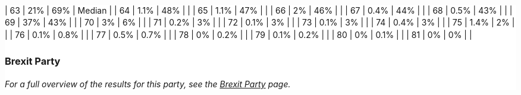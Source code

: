 | 63 | 21% | 69% | Median |
| 64 | 1.1% | 48% |  |
| 65 | 1.1% | 47% |  |
| 66 | 2% | 46% |  |
| 67 | 0.4% | 44% |  |
| 68 | 0.5% | 43% |  |
| 69 | 37% | 43% |  |
| 70 | 3% | 6% |  |
| 71 | 0.2% | 3% |  |
| 72 | 0.1% | 3% |  |
| 73 | 0.1% | 3% |  |
| 74 | 0.4% | 3% |  |
| 75 | 1.4% | 2% |  |
| 76 | 0.1% | 0.8% |  |
| 77 | 0.5% | 0.7% |  |
| 78 | 0% | 0.2% |  |
| 79 | 0.1% | 0.2% |  |
| 80 | 0% | 0.1% |  |
| 81 | 0% | 0% |  |

### Brexit Party

*For a full overview of the results for this party, see the [Brexit Party](party-brexitparty.html) page.*
